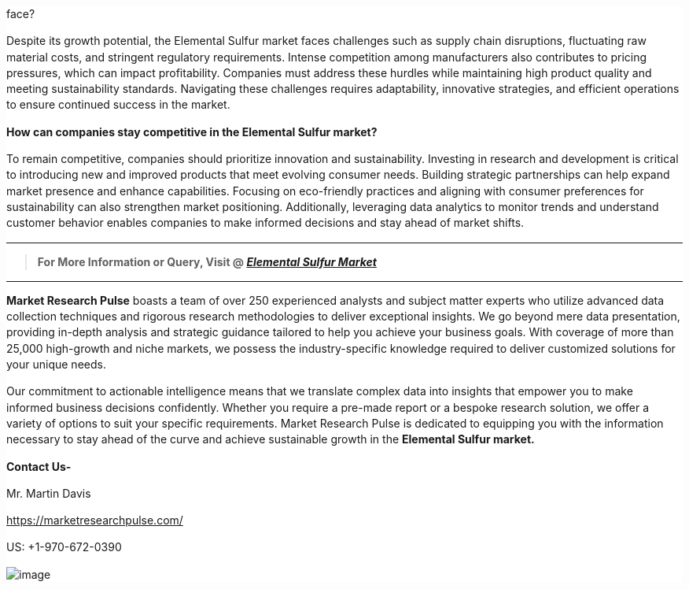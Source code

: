 face?</strong></p><p>Despite its growth potential, the Elemental Sulfur market faces challenges such as supply chain disruptions, fluctuating raw material costs, and stringent regulatory requirements. Intense competition among manufacturers also contributes to pricing pressures, which can impact profitability. Companies must address these hurdles while maintaining high product quality and meeting sustainability standards. Navigating these challenges requires adaptability, innovative strategies, and efficient operations to ensure continued success in the market.</p><p><strong>How can companies stay competitive in the Elemental Sulfur market?</strong></p><p>To remain competitive, companies should prioritize innovation and sustainability. Investing in research and development is critical to introducing new and improved products that meet evolving consumer needs. Building strategic partnerships can help expand market presence and enhance capabilities. Focusing on eco-friendly practices and aligning with consumer preferences for sustainability can also strengthen market positioning. Additionally, leveraging data analytics to monitor trends and understand customer behavior enables companies to make informed decisions and stay ahead of market shifts.</p><hr /><blockquote><p><strong>For More Information or Query, Visit @&nbsp;<em><a href="https://marketresearchpulse.com/report/129347/elemental-sulfur-market?utm_source=Linkedin&utm_medium=0114">Elemental Sulfur Market</a></em></strong></p></blockquote><hr /><p><strong>Market Research Pulse</strong> boasts a team of over 250 experienced analysts and subject matter experts who utilize advanced data collection techniques and rigorous research methodologies to deliver exceptional insights. We go beyond mere data presentation, providing in-depth analysis and strategic guidance tailored to help you achieve your business goals. With coverage of more than 25,000 high-growth and niche markets, we possess the industry-specific knowledge required to deliver customized solutions for your unique needs.</p><p>Our commitment to actionable intelligence means that we translate complex data into insights that empower you to make informed business decisions confidently. Whether you require a pre-made report or a bespoke research solution, we offer a variety of options to suit your specific requirements. Market Research Pulse is dedicated to equipping you with the information necessary to stay ahead of the curve and achieve sustainable growth in the <strong>Elemental Sulfur market.</strong></p><p><strong>Contact Us-</strong></p><p>Mr. Martin Davis</p><p>https://marketresearchpulse.com/</p><p>US: +1-970-672-0390</p>
![image](https://github.com/user-attachments/assets/6c2d0e12-5767-4807-9b16-24d993801e2d)
